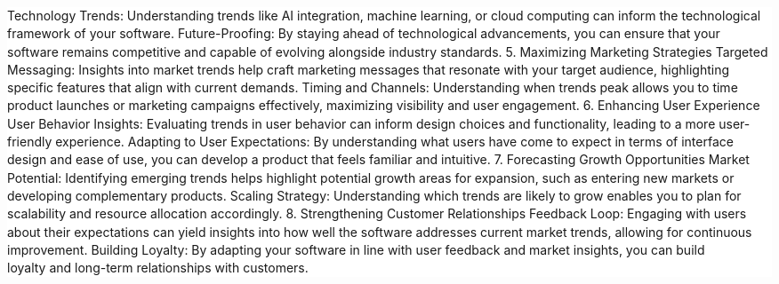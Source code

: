    Technology Trends: Understanding trends like AI integration, machine learning, or cloud computing can inform 
   the technological framework of your software.
   Future-Proofing: By staying ahead of technological advancements, you can ensure that your software remains 
   competitive and capable of evolving alongside industry standards.
5. Maximizing Marketing Strategies
   Targeted Messaging: Insights into market trends help craft marketing messages that resonate with your target 
   audience, highlighting specific features that align with current demands.
   Timing and Channels: Understanding when trends peak allows you to time product launches or marketing campaigns 
   effectively, maximizing visibility and user engagement.
6. Enhancing User Experience
   User Behavior Insights: Evaluating trends in user behavior can inform design choices and functionality, leading 
   to a more user-friendly experience.
   Adapting to User Expectations: By understanding what users have come to expect in terms of interface design and 
   ease of use, you can develop a product that feels familiar and intuitive.
7. Forecasting Growth Opportunities
   Market Potential: Identifying emerging trends helps highlight potential growth areas for expansion, such as 
   entering new markets or developing complementary products.
   Scaling Strategy: Understanding which trends are likely to grow enables you to plan for scalability and 
   resource allocation accordingly.
8. Strengthening Customer Relationships
   Feedback Loop: Engaging with users about their expectations can yield insights into how well the software 
   addresses current market trends, allowing for continuous improvement.
   Building Loyalty: By adapting your software in line with user feedback and market insights, you can build       
   loyalty and long-term relationships with customers.
